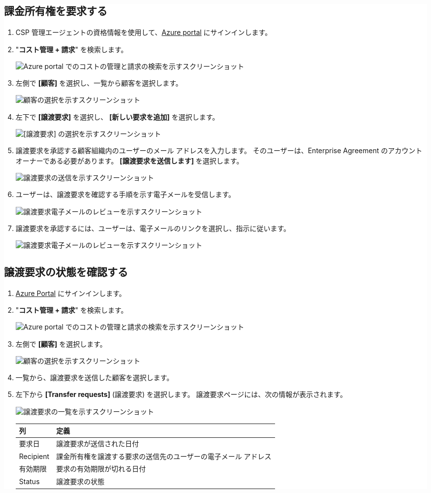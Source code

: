 ## <a name="request-billing-ownership"></a>課金所有権を要求する

1. CSP 管理エージェントの資格情報を使用して、[Azure portal](https://portal.azure.com) にサインインします。

2. "**コスト管理 + 請求**" を検索します。

   ![Azure portal でのコストの管理と請求の検索を示すスクリーンショット](./media/mpa-request-ownership/search-cmb.png)

3. 左側で **[顧客]** を選択し、一覧から顧客を選択します。
   
   ![顧客の選択を示すスクリーンショット](./media/mpa-request-ownership/mpa-select-customers.png)        

4. 左下で **[譲渡要求]** を選択し、 **[新しい要求を追加]** を選択します。
 
   ![[譲渡要求] の選択を示すスクリーンショット](./media/mpa-request-ownership/mpa-select-transfer-requests.png)

5. 譲渡要求を承認する顧客組織内のユーザーのメール アドレスを入力します。 そのユーザーは、Enterprise Agreement のアカウント オーナーである必要があります。 **[譲渡要求を送信します]** を選択します。

   ![譲渡要求の送信を示すスクリーンショット](./media/mpa-request-ownership/mpa-send-transfer-requests.png)

6. ユーザーは、譲渡要求を確認する手順を示す電子メールを受信します。

   ![譲渡要求電子メールのレビューを示すスクリーンショット](./media/mpa-request-ownership/mpa-review-transfer-request-email.png)

7. 譲渡要求を承認するには、ユーザーは、電子メールのリンクを選択し、指示に従います。

    ![譲渡要求電子メールのレビューを示すスクリーンショット](./media/mpa-request-ownership/mpa-review-transfer-request.png)

## <a name="check-the-transfer-request-status"></a>譲渡要求の状態を確認する

1. [Azure Portal](https://portal.azure.com) にサインインします。

2. "**コスト管理 + 請求**" を検索します。

   ![Azure portal でのコストの管理と請求の検索を示すスクリーンショット](./media/billing-mca-request-billing-ownership/billing-search-cost-management-billing.png)

3. 左側で **[顧客]** を選択します。

   ![顧客の選択を示すスクリーンショット](./media/mpa-request-ownership/mpa-select-customers.png)

4. 一覧から、譲渡要求を送信した顧客を選択します。

5. 左下から **[Transfer requests]** (譲渡要求) を選択します。 譲渡要求ページには、次の情報が表示されます。

    ![譲渡要求の一覧を示すスクリーンショット](./media/mpa-request-ownership/mpa-select-transfer-requests-for-status.png)

   |列|定義|
   |---------|---------|
   |要求日|譲渡要求が送信された日付|
   |Recipient|課金所有権を譲渡する要求の送信先のユーザーの電子メール アドレス|
   |有効期限|要求の有効期限が切れる日付|
   |Status|譲渡要求の状態|

